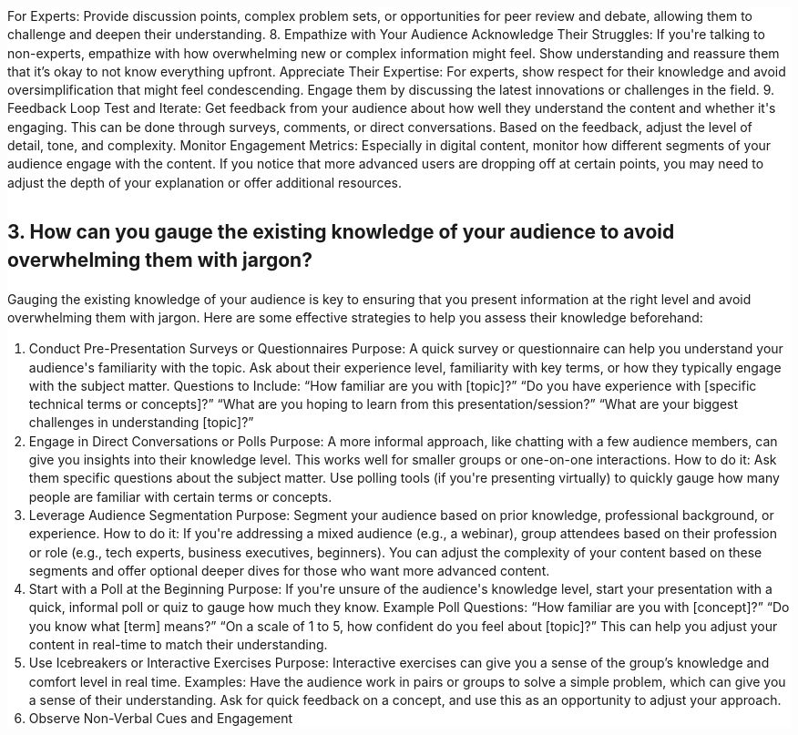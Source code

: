 For Experts: Provide discussion points, complex problem sets, or opportunities for peer review and debate, allowing them to challenge and deepen their understanding.
8. Empathize with Your Audience
Acknowledge Their Struggles: If you're talking to non-experts, empathize with how overwhelming new or complex information might feel. Show understanding and reassure them that it’s okay to not know everything upfront.
Appreciate Their Expertise: For experts, show respect for their knowledge and avoid oversimplification that might feel condescending. Engage them by discussing the latest innovations or challenges in the field.
9. Feedback Loop
Test and Iterate: Get feedback from your audience about how well they understand the content and whether it's engaging. This can be done through surveys, comments, or direct conversations. Based on the feedback, adjust the level of detail, tone, and complexity.
Monitor Engagement Metrics: Especially in digital content, monitor how different segments of your audience engage with the content. If you notice that more advanced users are dropping off at certain points, you may need to adjust the depth of your explanation or offer additional resources.

## 3. How can you gauge the existing knowledge of your audience to avoid overwhelming them with jargon?
Gauging the existing knowledge of your audience is key to ensuring that you present information at the right level and avoid overwhelming them with jargon. Here are some effective strategies to help you assess their knowledge beforehand:

1. Conduct Pre-Presentation Surveys or Questionnaires
Purpose: A quick survey or questionnaire can help you understand your audience's familiarity with the topic. Ask about their experience level, familiarity with key terms, or how they typically engage with the subject matter.
Questions to Include:
“How familiar are you with [topic]?”
“Do you have experience with [specific technical terms or concepts]?”
“What are you hoping to learn from this presentation/session?”
“What are your biggest challenges in understanding [topic]?”
2. Engage in Direct Conversations or Polls
Purpose: A more informal approach, like chatting with a few audience members, can give you insights into their knowledge level. This works well for smaller groups or one-on-one interactions.
How to do it:
Ask them specific questions about the subject matter.
Use polling tools (if you're presenting virtually) to quickly gauge how many people are familiar with certain terms or concepts.
3. Leverage Audience Segmentation
Purpose: Segment your audience based on prior knowledge, professional background, or experience.
How to do it:
If you're addressing a mixed audience (e.g., a webinar), group attendees based on their profession or role (e.g., tech experts, business executives, beginners).
You can adjust the complexity of your content based on these segments and offer optional deeper dives for those who want more advanced content.
4. Start with a Poll at the Beginning
Purpose: If you're unsure of the audience's knowledge level, start your presentation with a quick, informal poll or quiz to gauge how much they know.
Example Poll Questions:
“How familiar are you with [concept]?”
“Do you know what [term] means?”
“On a scale of 1 to 5, how confident do you feel about [topic]?”
This can help you adjust your content in real-time to match their understanding.
5. Use Icebreakers or Interactive Exercises
Purpose: Interactive exercises can give you a sense of the group’s knowledge and comfort level in real time.
Examples:
Have the audience work in pairs or groups to solve a simple problem, which can give you a sense of their understanding.
Ask for quick feedback on a concept, and use this as an opportunity to adjust your approach.
6. Observe Non-Verbal Cues and Engagement